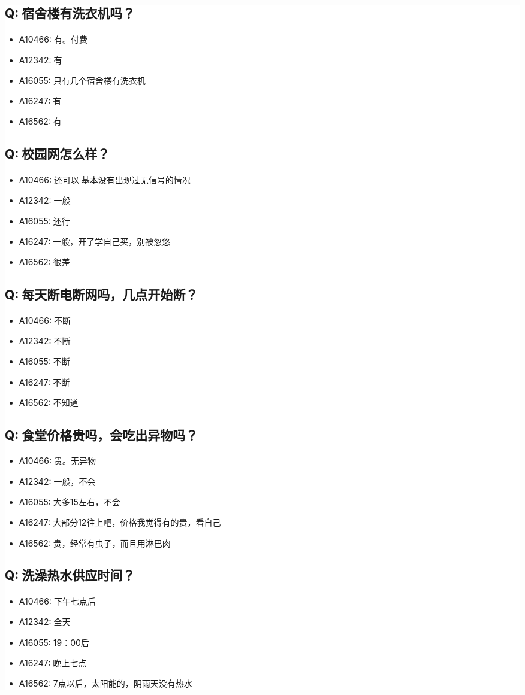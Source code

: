 ## Q: 宿舍楼有洗衣机吗？

- A10466: 有。付费

- A12342: 有

- A16055: 只有几个宿舍楼有洗衣机

- A16247: 有

- A16562: 有

## Q: 校园网怎么样？

- A10466: 还可以 基本没有出现过无信号的情况

- A12342: 一般

- A16055: 还行

- A16247: 一般，开了学自己买，别被忽悠

- A16562: 很差

## Q: 每天断电断网吗，几点开始断？

- A10466: 不断

- A12342: 不断

- A16055: 不断

- A16247: 不断

- A16562: 不知道

## Q: 食堂价格贵吗，会吃出异物吗？

- A10466: 贵。无异物

- A12342: 一般，不会

- A16055: 大多15左右，不会

- A16247: 大部分12往上吧，价格我觉得有的贵，看自己

- A16562: 贵，经常有虫子，而且用淋巴肉

## Q: 洗澡热水供应时间？

- A10466: 下午七点后

- A12342: 全天

- A16055: 19：00后

- A16247: 晚上七点

- A16562: 7点以后，太阳能的，阴雨天没有热水
